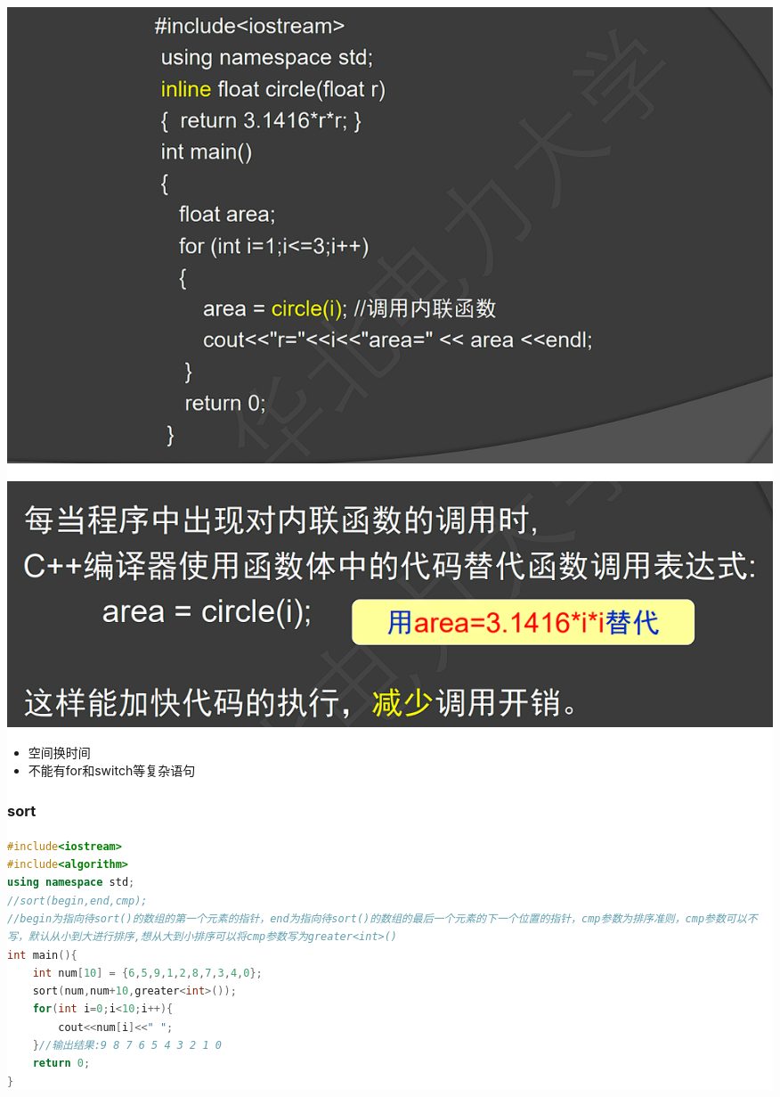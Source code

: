 ![image-20230413222714966](C++.assets/image-20230413222714966.png)

![image-20230413222727135](C++.assets/image-20230413222727135.png)

- 空间换时间
- 不能有for和switch等复杂语句

### sort

~~~c++
#include<iostream>
#include<algorithm>
using namespace std;
//sort(begin,end,cmp);
//begin为指向待sort()的数组的第一个元素的指针，end为指向待sort()的数组的最后一个元素的下一个位置的指针，cmp参数为排序准则，cmp参数可以不写，默认从小到大进行排序,想从大到小排序可以将cmp参数写为greater<int>()
int main(){
    int num[10] = {6,5,9,1,2,8,7,3,4,0};
	sort(num,num+10,greater<int>());
	for(int i=0;i<10;i++){
		cout<<num[i]<<" ";
	}//输出结果:9 8 7 6 5 4 3 2 1 0
	return 0;
}
~~~